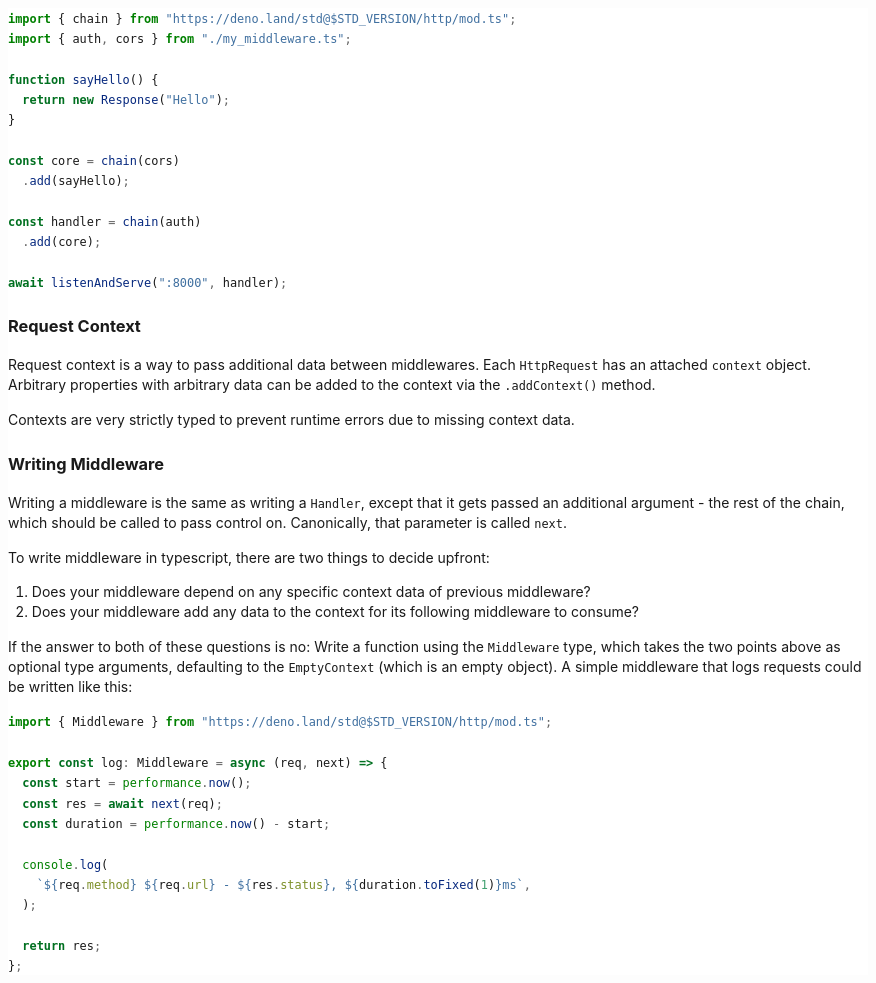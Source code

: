 ```typescript
import { chain } from "https://deno.land/std@$STD_VERSION/http/mod.ts";
import { auth, cors } from "./my_middleware.ts";

function sayHello() {
  return new Response("Hello");
}

const core = chain(cors)
  .add(sayHello);

const handler = chain(auth)
  .add(core);

await listenAndServe(":8000", handler);
```

### Request Context

Request context is a way to pass additional data between middlewares. Each
`HttpRequest` has an attached `context` object. Arbitrary properties with
arbitrary data can be added to the context via the `.addContext()` method.

Contexts are very strictly typed to prevent runtime errors due to missing
context data.

### Writing Middleware

Writing a middleware is the same as writing a `Handler`, except that it gets
passed an additional argument - the rest of the chain, which should be
called to pass control on. Canonically, that parameter is called `next`.

To write middleware in typescript, there are two things to decide upfront:

1. Does your middleware depend on any specific context data of previous
   middleware?
2. Does your middleware add any data to the context for its following middleware
   to consume?

If the answer to both of these questions is no:
Write a function using the `Middleware` type, which takes the two points above as
optional type arguments, defaulting to the `EmptyContext` (which
is an empty object). A simple middleware that logs requests could be written
like this:

```typescript
import { Middleware } from "https://deno.land/std@$STD_VERSION/http/mod.ts";

export const log: Middleware = async (req, next) => {
  const start = performance.now();
  const res = await next(req);
  const duration = performance.now() - start;

  console.log(
    `${req.method} ${req.url} - ${res.status}, ${duration.toFixed(1)}ms`,
  );

  return res;
};
```
